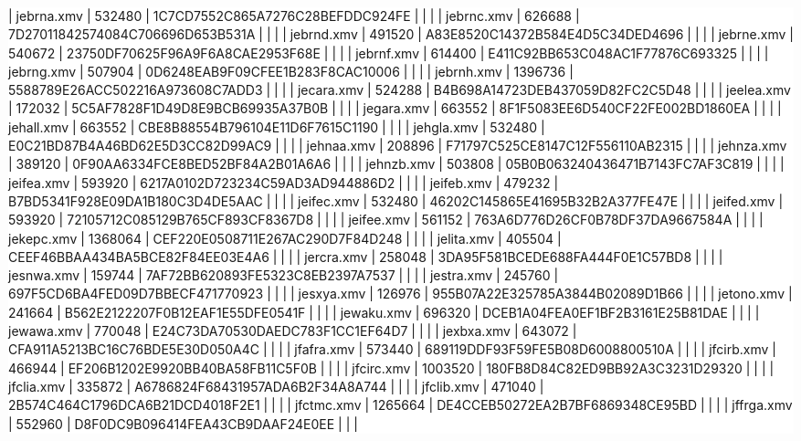 | jebrna.xmv | 532480 | 1C7CD7552C865A7276C28BEFDDC924FE |  |  |
| jebrnc.xmv | 626688 | 7D27011842574084C706696D653B531A |  |  |
| jebrnd.xmv | 491520 | A83E8520C14372B584E4D5C34DED4696 |  |  |
| jebrne.xmv | 540672 | 23750DF70625F96A9F6A8CAE2953F68E |  |  |
| jebrnf.xmv | 614400 | E411C92BB653C048AC1F77876C693325 |  |  |
| jebrng.xmv | 507904 | 0D6248EAB9F09CFEE1B283F8CAC10006 |  |  |
| jebrnh.xmv | 1396736 | 5588789E26ACC502216A973608C7ADD3 |  |  |
| jecara.xmv | 524288 | B4B698A14723DEB437059D82FC2C5D48 |  |  |
| jeelea.xmv | 172032 | 5C5AF7828F1D49D8E9BCB69935A37B0B |  |  |
| jegara.xmv | 663552 | 8F1F5083EE6D540CF22FE002BD1860EA |  |  |
| jehall.xmv | 663552 | CBE8B88554B796104E11D6F7615C1190 |  |  |
| jehgla.xmv | 532480 | E0C21BD87B4A46BD62E5D3CC82D99AC9 |  |  |
| jehnaa.xmv | 208896 | F71797C525CE8147C12F556110AB2315 |  |  |
| jehnza.xmv | 389120 | 0F90AA6334FCE8BED52BF84A2B01A6A6 |  |  |
| jehnzb.xmv | 503808 | 05B0B063240436471B7143FC7AF3C819 |  |  |
| jeifea.xmv | 593920 | 6217A0102D723234C59AD3AD944886D2 |  |  |
| jeifeb.xmv | 479232 | B7BD5341F928E09DA1B180C3D4DE5AAC |  |  |
| jeifec.xmv | 532480 | 46202C145865E41695B32B2A377FE47E |  |  |
| jeifed.xmv | 593920 | 72105712C085129B765CF893CF8367D8 |  |  |
| jeifee.xmv | 561152 | 763A6D776D26CF0B78DF37DA9667584A |  |  |
| jekepc.xmv | 1368064 | CEF220E0508711E267AC290D7F84D248 |  |  |
| jelita.xmv | 405504 | CEEF46BBAA434BA5BCE82F84EE03E4A6 |  |  |
| jercra.xmv | 258048 | 3DA95F581BCEDE688FA444F0E1C57BD8 |  |  |
| jesnwa.xmv | 159744 | 7AF72BB620893FE5323C8EB2397A7537 |  |  |
| jestra.xmv | 245760 | 697F5CD6BA4FED09D7BBECF471770923 |  |  |
| jesxya.xmv | 126976 | 955B07A22E325785A3844B02089D1B66 |  |  |
| jetono.xmv | 241664 | B562E2122207F0B12EAF1E55DFE0541F |  |  |
| jewaku.xmv | 696320 | DCEB1A04FEA0EF1BF2B3161E25B81DAE |  |  |
| jewawa.xmv | 770048 | E24C73DA70530DAEDC783F1CC1EF64D7 |  |  |
| jexbxa.xmv | 643072 | CFA911A5213BC16C76BDE5E30D050A4C |  |  |
| jfafra.xmv | 573440 | 689119DDF93F59FE5B08D6008800510A |  |  |
| jfcirb.xmv | 466944 | EF206B1202E9920BB40BA58FB11C5F0B |  |  |
| jfcirc.xmv | 1003520 | 180FB8D84C82ED9BB92A3C3231D29320 |  |  |
| jfclia.xmv | 335872 | A6786824F68431957ADA6B2F34A8A744 |  |  |
| jfclib.xmv | 471040 | 2B574C464C1796DCA6B21DCD4018F2E1 |  |  |
| jfctmc.xmv | 1265664 | DE4CCEB50272EA2B7BF6869348CE95BD |  |  |
| jffrga.xmv | 552960 | D8F0DC9B096414FEA43CB9DAAF24E0EE |  |  |